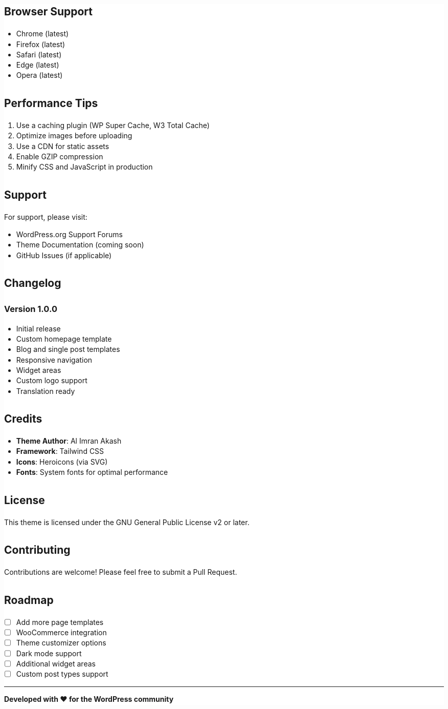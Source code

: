 ## Browser Support

- Chrome (latest)
- Firefox (latest)
- Safari (latest)
- Edge (latest)
- Opera (latest)

## Performance Tips

1. Use a caching plugin (WP Super Cache, W3 Total Cache)
2. Optimize images before uploading
3. Use a CDN for static assets
4. Enable GZIP compression
5. Minify CSS and JavaScript in production

## Support

For support, please visit:
- WordPress.org Support Forums
- Theme Documentation (coming soon)
- GitHub Issues (if applicable)

## Changelog

### Version 1.0.0
- Initial release
- Custom homepage template
- Blog and single post templates
- Responsive navigation
- Widget areas
- Custom logo support
- Translation ready

## Credits

- **Theme Author**: Al Imran Akash
- **Framework**: Tailwind CSS
- **Icons**: Heroicons (via SVG)
- **Fonts**: System fonts for optimal performance

## License

This theme is licensed under the GNU General Public License v2 or later.

## Contributing

Contributions are welcome! Please feel free to submit a Pull Request.

## Roadmap

- [ ] Add more page templates
- [ ] WooCommerce integration
- [ ] Theme customizer options
- [ ] Dark mode support
- [ ] Additional widget areas
- [ ] Custom post types support

---

**Developed with ❤️ for the WordPress community**

